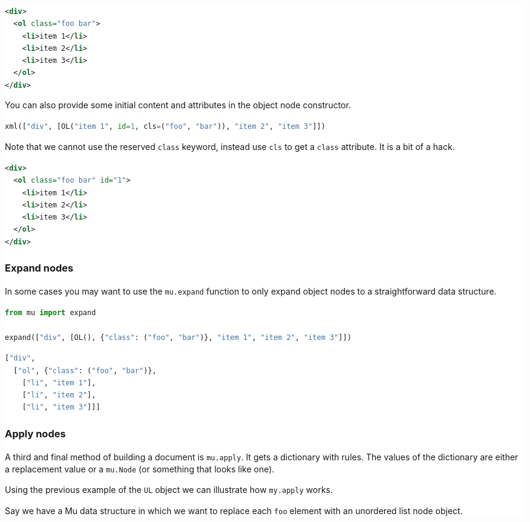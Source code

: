 ```xml
<div>
  <ol class="foo bar">
    <li>item 1</li>
    <li>item 2</li>
    <li>item 3</li>
  </ol>
</div>
```

You can also provide some initial content and attributes in the object node constructor.

```python
xml(["div", [OL("item 1", id=1, cls=("foo", "bar")), "item 2", "item 3"]])
```

Note that we cannot use the reserved `class` keyword, instead use `cls` to get a `class` attribute. It is a bit of a hack.

```xml
<div>
  <ol class="foo bar" id="1">
    <li>item 1</li>
    <li>item 2</li>
    <li>item 3</li>
  </ol>
</div>
```

### Expand nodes

In some cases you may want to use the `mu.expand` function to only expand object nodes to a straightforward data structure.

```python
from mu import expand

expand(["div", [OL(), {"class": ("foo", "bar")}, "item 1", "item 2", "item 3"]])
```

```python
["div",
  ["ol", {"class": ("foo", "bar")},
    ["li", "item 1"],
    ["li", "item 2"],
    ["li", "item 3"]]]
```

### Apply nodes

A third and final method of building a document is `mu.apply`. It gets a dictionary with rules. The values of the dictionary are either a replacement value or a `mu.Node` (or something that looks like one).

Using the previous example of the `UL` object we can illustrate how `my.apply` works.

Say we have a Mu data structure in which we want to replace each `foo` element with an unordered list node object.
